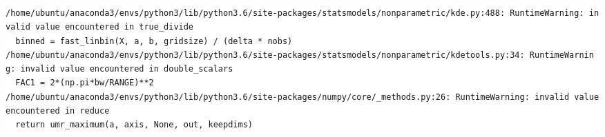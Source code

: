 

    /home/ubuntu/anaconda3/envs/python3/lib/python3.6/site-packages/statsmodels/nonparametric/kde.py:488: RuntimeWarning: invalid value encountered in true_divide
      binned = fast_linbin(X, a, b, gridsize) / (delta * nobs)
    /home/ubuntu/anaconda3/envs/python3/lib/python3.6/site-packages/statsmodels/nonparametric/kdetools.py:34: RuntimeWarning: invalid value encountered in double_scalars
      FAC1 = 2*(np.pi*bw/RANGE)**2
    /home/ubuntu/anaconda3/envs/python3/lib/python3.6/site-packages/numpy/core/_methods.py:26: RuntimeWarning: invalid value encountered in reduce
      return umr_maximum(a, axis, None, out, keepdims)
    

